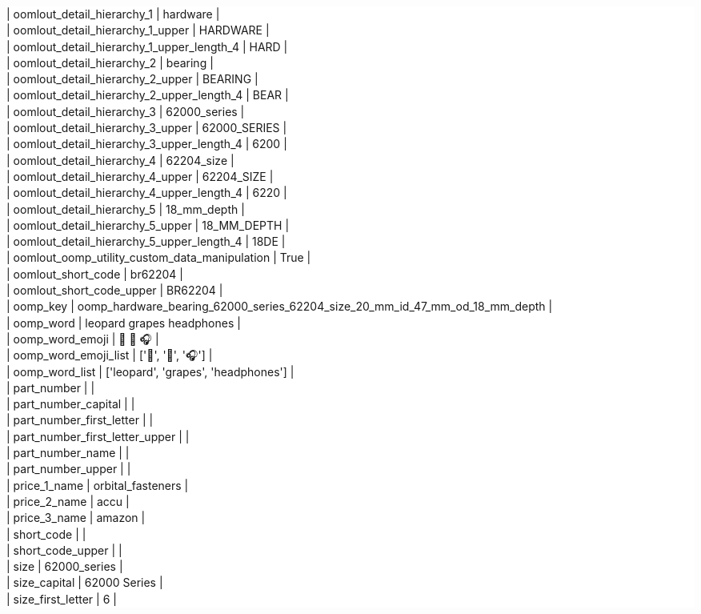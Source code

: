 | oomlout_detail_hierarchy_1 | hardware |  
| oomlout_detail_hierarchy_1_upper | HARDWARE |  
| oomlout_detail_hierarchy_1_upper_length_4 | HARD |  
| oomlout_detail_hierarchy_2 | bearing |  
| oomlout_detail_hierarchy_2_upper | BEARING |  
| oomlout_detail_hierarchy_2_upper_length_4 | BEAR |  
| oomlout_detail_hierarchy_3 | 62000_series |  
| oomlout_detail_hierarchy_3_upper | 62000_SERIES |  
| oomlout_detail_hierarchy_3_upper_length_4 | 6200 |  
| oomlout_detail_hierarchy_4 | 62204_size |  
| oomlout_detail_hierarchy_4_upper | 62204_SIZE |  
| oomlout_detail_hierarchy_4_upper_length_4 | 6220 |  
| oomlout_detail_hierarchy_5 | 18_mm_depth |  
| oomlout_detail_hierarchy_5_upper | 18_MM_DEPTH |  
| oomlout_detail_hierarchy_5_upper_length_4 | 18DE |  
| oomlout_oomp_utility_custom_data_manipulation | True |  
| oomlout_short_code | br62204 |  
| oomlout_short_code_upper | BR62204 |  
| oomp_key | oomp_hardware_bearing_62000_series_62204_size_20_mm_id_47_mm_od_18_mm_depth |  
| oomp_word | leopard grapes headphones |  
| oomp_word_emoji | :leopard: :grapes: :headphones: |  
| oomp_word_emoji_list | [':leopard:', ':grapes:', ':headphones:'] |  
| oomp_word_list | ['leopard', 'grapes', 'headphones'] |  
| part_number |  |  
| part_number_capital |  |  
| part_number_first_letter |  |  
| part_number_first_letter_upper |  |  
| part_number_name |  |  
| part_number_upper |  |  
| price_1_name | orbital_fasteners |  
| price_2_name | accu |  
| price_3_name | amazon |  
| short_code |  |  
| short_code_upper |  |  
| size | 62000_series |  
| size_capital | 62000 Series |  
| size_first_letter | 6 |  